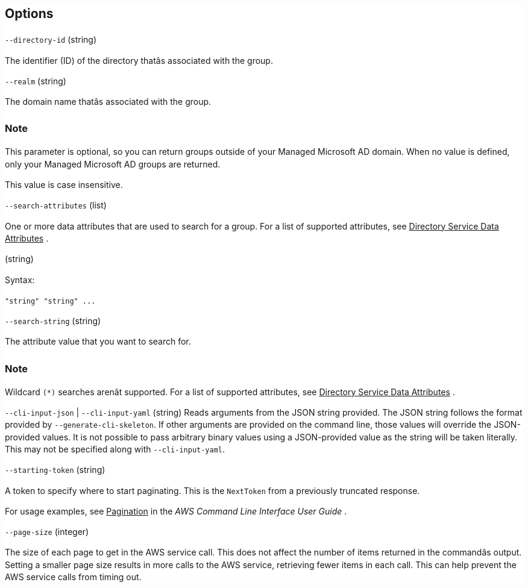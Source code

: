 ## Options

`--directory-id` (string)

The identifier (ID) of the directory thatâs associated with the group.

`--realm` (string)

The domain name thatâs associated with the group.

### Note

This parameter is optional, so you can return groups outside of your Managed Microsoft AD domain. When no value is defined, only your Managed Microsoft AD groups are returned.

This value is case insensitive.

`--search-attributes` (list)

One or more data attributes that are used to search for a group. For a list of supported attributes, see [Directory Service Data Attributes](https://docs.aws.amazon.com/directoryservice/latest/admin-guide/ad_data_attributes.html) .

(string)

Syntax:

```
"string" "string" ...
```

`--search-string` (string)

The attribute value that you want to search for.

### Note

Wildcard `(*)` searches arenât supported. For a list of supported attributes, see [Directory Service Data Attributes](https://docs.aws.amazon.com/directoryservice/latest/admin-guide/ad_data_attributes.html) .

`--cli-input-json` | `--cli-input-yaml` (string)
Reads arguments from the JSON string provided. The JSON string follows the format provided by `--generate-cli-skeleton`. If other arguments are provided on the command line, those values will override the JSON-provided values. It is not possible to pass arbitrary binary values using a JSON-provided value as the string will be taken literally. This may not be specified along with `--cli-input-yaml`.

`--starting-token` (string)

A token to specify where to start paginating. This is the `NextToken` from a previously truncated response.

For usage examples, see [Pagination](https://docs.aws.amazon.com/cli/latest/userguide/pagination.html) in the *AWS Command Line Interface User Guide* .

`--page-size` (integer)

The size of each page to get in the AWS service call. This does not affect the number of items returned in the commandâs output. Setting a smaller page size results in more calls to the AWS service, retrieving fewer items in each call. This can help prevent the AWS service calls from timing out.
